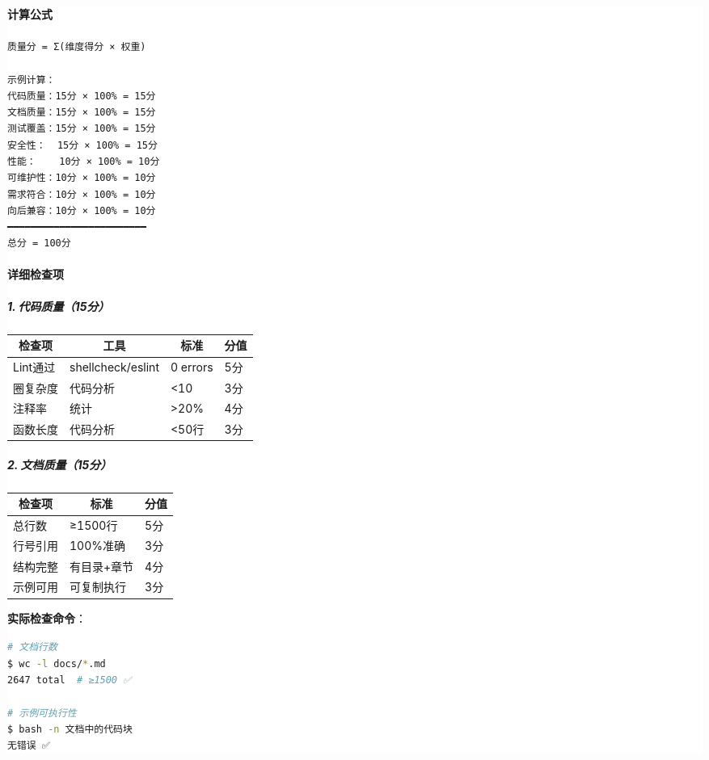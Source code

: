 #### 计算公式

```
质量分 = Σ(维度得分 × 权重)

示例计算：
代码质量：15分 × 100% = 15分
文档质量：15分 × 100% = 15分
测试覆盖：15分 × 100% = 15分
安全性：  15分 × 100% = 15分
性能：    10分 × 100% = 10分
可维护性：10分 × 100% = 10分
需求符合：10分 × 100% = 10分
向后兼容：10分 × 100% = 10分
━━━━━━━━━━━━━━━━━━━━━━━━
总分 = 100分
```

#### 详细检查项

##### 1. 代码质量（15分）

| 检查项 | 工具 | 标准 | 分值 |
|-------|------|------|------|
| Lint通过 | shellcheck/eslint | 0 errors | 5分 |
| 圈复杂度 | 代码分析 | <10 | 3分 |
| 注释率 | 统计 | >20% | 4分 |
| 函数长度 | 代码分析 | <50行 | 3分 |

##### 2. 文档质量（15分）

| 检查项 | 标准 | 分值 |
|-------|------|------|
| 总行数 | ≥1500行 | 5分 |
| 行号引用 | 100%准确 | 3分 |
| 结构完整 | 有目录+章节 | 4分 |
| 示例可用 | 可复制执行 | 3分 |

**实际检查命令**：
```bash
# 文档行数
$ wc -l docs/*.md
2647 total  # ≥1500 ✅

# 示例可执行性
$ bash -n 文档中的代码块
无错误 ✅
```
